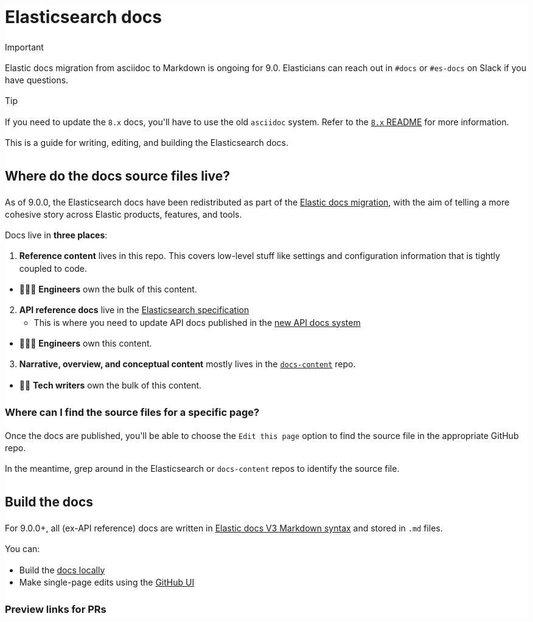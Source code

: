 # Elasticsearch docs

> [!IMPORTANT]  
> Elastic docs migration from asciidoc to Markdown is ongoing for 9.0.
Elasticians can reach out in `#docs` or `#es-docs` on Slack if you have questions.

> [!TIP]
> If you need to update the `8.x` docs, you'll have to use the old `asciidoc` system. Refer to the [`8.x` README](https://github.com/elastic/elasticsearch/blob/8.x/docs/README.asciidoc) for more information.

This is a guide for writing, editing, and building the Elasticsearch docs.

## Where do the docs source files live?

As of 9.0.0, the Elasticsearch docs have been redistributed as part of the [Elastic docs migration](https://elastic.github.io/docs-builder/migration/), with the aim of telling a more cohesive story across Elastic products, features, and tools.

Docs live in **three places**:

1. **Reference content** lives in this repo. This covers low-level stuff like settings and configuration information that is tightly coupled to code.
- 👩🏽‍💻 **Engineers** own the bulk of this content.
2.  **API reference docs** live in the [Elasticsearch specification](https://github.com/elastic/elasticsearch-specification/blob/main/README.md#how-to-generate-the-openapi-representation)
    - This is where you need to update API docs published in the [new API docs system](https://www.elastic.co/docs/api/doc/elasticsearch/v8/)
- 👩🏽‍💻 **Engineers** own this content.
3. **Narrative, overview, and conceptual content** mostly lives in the [`docs-content`](https://github.com/elastic/docs-content/) repo. 
- ✍🏼 **Tech writers** own the bulk of this content.

### Where can I find the source files for a specific page?

Once the docs are published, you'll be able to choose the `Edit this page` option to find the source file in the appropriate GitHub repo.

In the meantime, grep around in the Elasticsearch or `docs-content` repos to identify the source file.

## Build the docs

For 9.0.0+, all (ex-API reference) docs are written in [Elastic docs V3 Markdown syntax](https://elastic.github.io/docs-builder/syntax/) and stored in `.md` files.

You can:
* Build the [docs locally](https://elastic.github.io/docs-builder/contribute/locally/)
* Make single-page edits using the [GitHub UI](https://elastic.github.io/docs-builder/contribute/on-the-web/)

### Preview links for PRs
